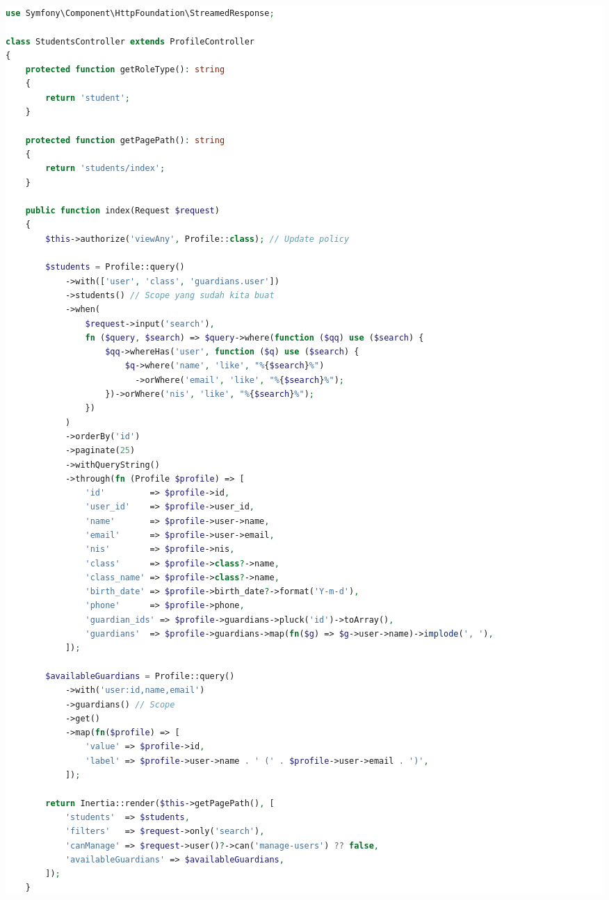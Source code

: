 ```php
use Symfony\Component\HttpFoundation\StreamedResponse;

class StudentsController extends ProfileController
{
    protected function getRoleType(): string
    {
        return 'student';
    }

    protected function getPagePath(): string
    {
        return 'students/index';
    }

    public function index(Request $request)
    {
        $this->authorize('viewAny', Profile::class); // Update policy

        $students = Profile::query()
            ->with(['user', 'class', 'guardians.user'])
            ->students() // Scope yang sudah kita buat
            ->when(
                $request->input('search'),
                fn ($query, $search) => $query->where(function ($qq) use ($search) {
                    $qq->whereHas('user', function ($q) use ($search) {
                        $q->where('name', 'like', "%{$search}%")
                          ->orWhere('email', 'like', "%{$search}%");
                    })->orWhere('nis', 'like', "%{$search}%");
                })
            )
            ->orderBy('id')
            ->paginate(25)
            ->withQueryString()
            ->through(fn (Profile $profile) => [
                'id'         => $profile->id,
                'user_id'    => $profile->user_id,
                'name'       => $profile->user->name,
                'email'      => $profile->user->email,
                'nis'        => $profile->nis,
                'class'      => $profile->class?->name,
                'class_name' => $profile->class?->name,
                'birth_date' => $profile->birth_date?->format('Y-m-d'),
                'phone'      => $profile->phone,
                'guardian_ids' => $profile->guardians->pluck('id')->toArray(),
                'guardians'  => $profile->guardians->map(fn($g) => $g->user->name)->implode(', '),
            ]);

        $availableGuardians = Profile::query()
            ->with('user:id,name,email')
            ->guardians() // Scope
            ->get()
            ->map(fn($profile) => [
                'value' => $profile->id,
                'label' => $profile->user->name . ' (' . $profile->user->email . ')',
            ]);

        return Inertia::render($this->getPagePath(), [
            'students'  => $students,
            'filters'   => $request->only('search'),
            'canManage' => $request->user()?->can('manage-users') ?? false,
            'availableGuardians' => $availableGuardians,
        ]);
    }
```